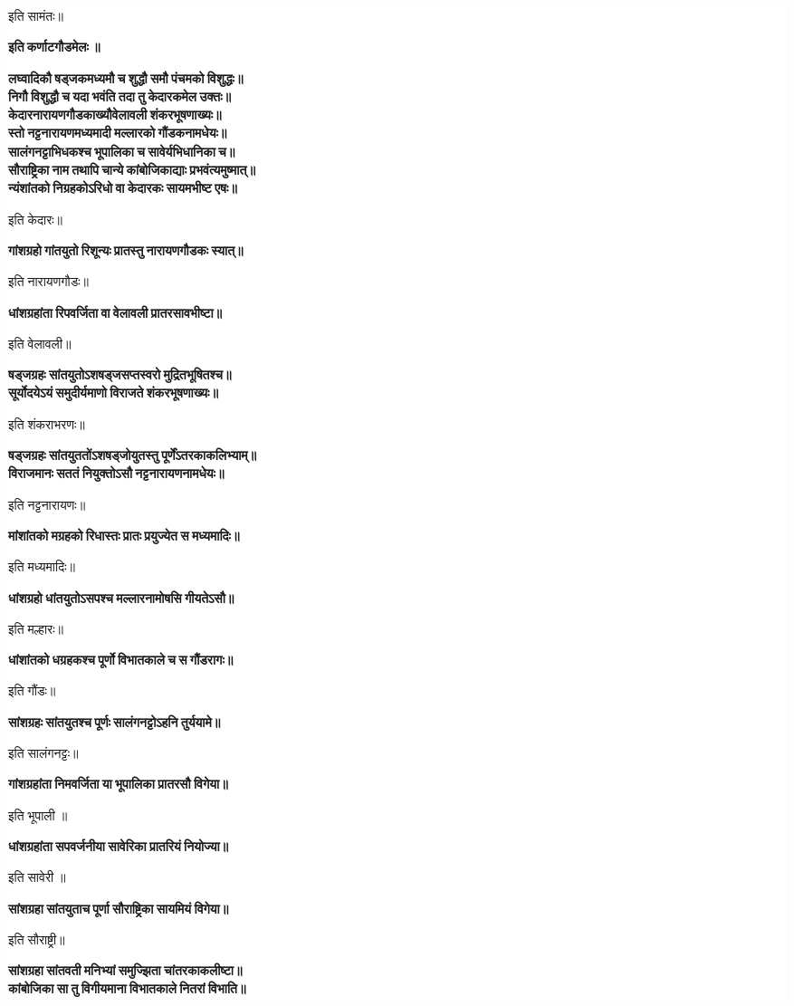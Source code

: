 इति सामंतः॥

**इति कर्णाटगौडमेलः ॥**

**लघ्वादिकौ षड्जकमध्यमौ च शुद्धौ समौ पंचमको विशुद्धः॥  
निगौ विशुद्धौ च यदा भवंति तदा तु केदारकमेल उक्तः॥  
केदारनारायणगौडकाख्यौवेलावली शंकरभूषणाख्यः॥  
स्तो नट्टनारायणमध्यमादी मल्लारको गौंडकनामधेयः॥  
सालंगनट्टाभिधकश्च भूपालिका च सावेर्यभिधानिका च॥  
सौराष्ट्रिका नाम तथापि चान्ये कांबोजिकाद्याः प्रभवंत्यमुष्मात्॥  
न्यंशांतको निग्रहकोऽरिधो वा केदारकः सायमभीष्ट एषः॥**

इति केदारः॥

**गांशग्रहो गांतयुतो रिशून्यः प्रातस्तु नारायणगौडकः स्यात्॥**

इति नारायणगौडः॥

**धांशग्रहांता रिपवर्जिता वा वेलावली प्रातरसावभीष्टा॥**

इति वेलावली॥

**षड्जग्रहः सांतयुतोऽशषड्जसप्तस्वरो मुद्रितभूषितश्च॥  
सूर्योदयेऽयं समुदीर्यमाणो विराजते शंकरभूषणाख्यः॥**

इति शंकराभरणः॥

**षड्जग्रहः सांतयुततोंऽशषड्जोयुतस्तु पूर्णेंऽतरकाकलिभ्याम्॥  
विराजमानः सततं नियुक्तोऽसौ नट्टनारायणनामधेयः॥**

इति नट्टनारायणः॥

**मांशांतको मग्रहको रिधास्तः प्रातः प्रयुज्येत स मध्यमादिः॥**

इति मध्यमादिः॥

**धांशग्रहो धांतयुतोऽसपश्च मल्लारनामोषसि गीयतेऽसौ॥**

इति मल्हारः॥

**धांशांतको धग्रहकश्च पूर्णो विभातकाले च स गौंडरागः॥**

इति गौंडः॥

**सांशग्रहः सांतयुतश्च पूर्णः सालंगनट्टोऽहनि तुर्ययामे॥**

इति सालंगनट्टः॥

**गांशग्रहांता निमवर्जिता या भूपालिका प्रातरसौ विगेया॥**

इति भूपाली ॥

**धांशग्रहांता सपवर्जनीया सावेरिका प्रातरियं नियोज्या॥**

इति सावेरी ॥

**सांशग्रहा सांतयुताच पूर्णा सौराष्ट्रिका सायमियं विगेया॥**

इति सौराष्ट्री॥

**सांशग्रहा सांतवती मनिभ्यां समुज्झिता चांतरकाकलीष्टा॥  
कांबोजिका सा तु विगीयमाना विभातकाले नितरां विभाति॥**

